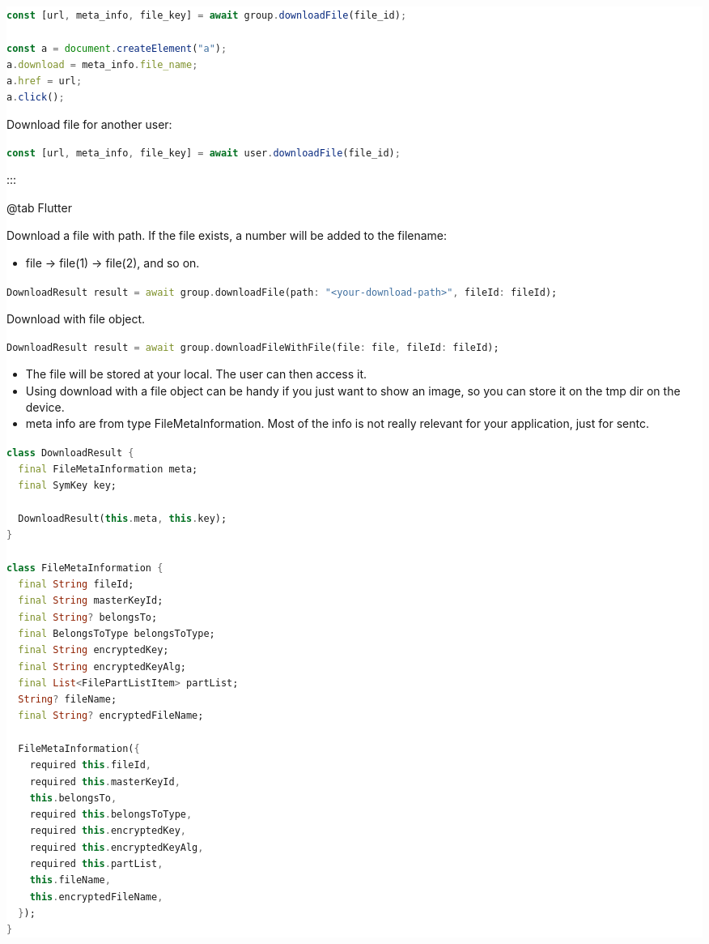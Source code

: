````typescript
const [url, meta_info, file_key] = await group.downloadFile(file_id);

const a = document.createElement("a");
a.download = meta_info.file_name;
a.href = url;
a.click();
````

Download file for another user:

```typescript
const [url, meta_info, file_key] = await user.downloadFile(file_id);
```

:::

@tab Flutter

Download a file with path. If the file exists, a number will be added to the filename: 
- file -> file(1) -> file(2), and so on.

```dart
DownloadResult result = await group.downloadFile(path: "<your-download-path>", fileId: fileId);
```

Download with file object.

```dart
DownloadResult result = await group.downloadFileWithFile(file: file, fileId: fileId);
```

- The file will be stored at your local. The user can then access it. 
- Using download with a file object can be handy if you just want to show an image, so you can store it on the tmp dir on the device.
- meta info are from type FileMetaInformation. Most of the info is not really relevant for your application, just for sentc.

```dart
class DownloadResult {
  final FileMetaInformation meta;
  final SymKey key;

  DownloadResult(this.meta, this.key);
}

class FileMetaInformation {
  final String fileId;
  final String masterKeyId;
  final String? belongsTo;
  final BelongsToType belongsToType;
  final String encryptedKey;
  final String encryptedKeyAlg;
  final List<FilePartListItem> partList;
  String? fileName;
  final String? encryptedFileName;

  FileMetaInformation({
    required this.fileId,
    required this.masterKeyId,
    this.belongsTo,
    required this.belongsToType,
    required this.encryptedKey,
    required this.encryptedKeyAlg,
    required this.partList,
    this.fileName,
    this.encryptedFileName,
  });
}
```